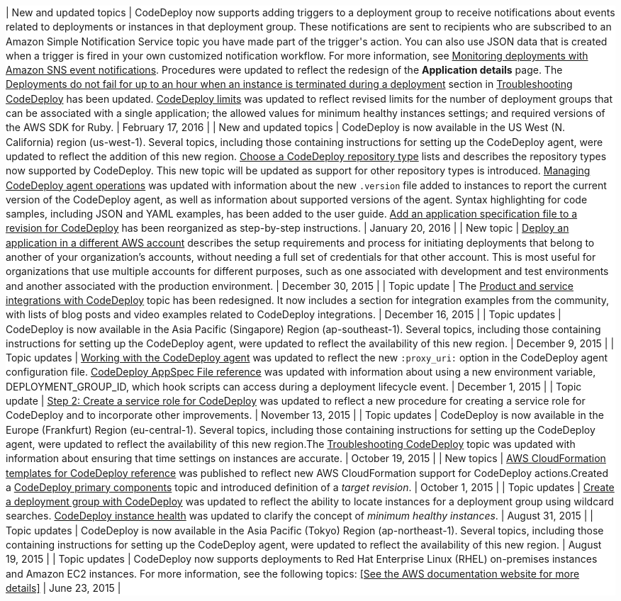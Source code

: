 | New and updated topics |  CodeDeploy now supports adding triggers to a deployment group to receive notifications about events related to deployments or instances in that deployment group\. These notifications are sent to recipients who are subscribed to an Amazon Simple Notification Service topic you have made part of the trigger's action\. You can also use JSON data that is created when a trigger is fired in your own customized notification workflow\. For more information, see [Monitoring deployments with Amazon SNS event notifications](monitoring-sns-event-notifications.md)\. Procedures were updated to reflect the redesign of the **Application details** page\. The [Deployments do not fail for up to an hour when an instance is terminated during a deployment](troubleshooting-ec2-instances.md#troubleshooting-one-hour-timeout) section in [Troubleshooting CodeDeploy](troubleshooting.md) has been updated\. [CodeDeploy limits](limits.md) was updated to reflect revised limits for the number of deployment groups that can be associated with a single application; the allowed values for minimum healthy instances settings; and required versions of the AWS SDK for Ruby\.  | February 17, 2016 | 
| New and updated topics |  CodeDeploy is now available in the US West \(N\. California\) region \(us\-west\-1\)\. Several topics, including those containing instructions for setting up the CodeDeploy agent, were updated to reflect the addition of this new region\. [Choose a CodeDeploy repository type](application-revisions-repository-type.md) lists and describes the repository types now supported by CodeDeploy\. This new topic will be updated as support for other repository types is introduced\. [Managing CodeDeploy agent operations](codedeploy-agent-operations.md) was updated with information about the new `.version` file added to instances to report the current version of the CodeDeploy agent, as well as information about supported versions of the agent\. Syntax highlighting for code samples, including JSON and YAML examples, has been added to the user guide\.   [Add an application specification file to a revision for CodeDeploy](application-revisions-appspec-file.md) has been reorganized as step\-by\-step instructions\.  | January 20, 2016 | 
| New topic  | [Deploy an application in a different AWS account](deployments-cross-account.md) describes the setup requirements and process for initiating deployments that belong to another of your organization’s accounts, without needing a full set of credentials for that other account\. This is most useful for organizations that use multiple accounts for different purposes, such as one associated with development and test environments and another associated with the production environment\. | December 30, 2015 | 
| Topic update | The [Product and service integrations with CodeDeploy](integrations.md) topic has been redesigned\. It now includes a section for integration examples from the community, with lists of blog posts and video examples related to CodeDeploy integrations\. | December 16, 2015 | 
| Topic updates | CodeDeploy is now available in the Asia Pacific \(Singapore\) Region \(ap\-southeast\-1\)\. Several topics, including those containing instructions for setting up the CodeDeploy agent, were updated to reflect the availability of this new region\. | December 9, 2015 | 
| Topic updates |  [Working with the CodeDeploy agent](codedeploy-agent.md) was updated to reflect the new `:proxy_uri:` option in the CodeDeploy agent configuration file\. [CodeDeploy AppSpec File reference](reference-appspec-file.md) was updated with information about using a new environment variable, DEPLOYMENT\_GROUP\_ID, which hook scripts can access during a deployment lifecycle event\. | December 1, 2015 | 
| Topic update | [Step 2: Create a service role for CodeDeploy](getting-started-create-service-role.md) was updated to reflect a new procedure for creating a service role for CodeDeploy and to incorporate other improvements\. | November 13, 2015 | 
| Topic updates | CodeDeploy is now available in the Europe \(Frankfurt\) Region \(eu\-central\-1\)\. Several topics, including those containing instructions for setting up the CodeDeploy agent, were updated to reflect the availability of this new region\.The [Troubleshooting CodeDeploy](troubleshooting.md) topic was updated with information about ensuring that time settings on instances are accurate\. | October 19, 2015 | 
| New topics | [AWS CloudFormation templates for CodeDeploy reference](reference-cloudformation-templates.md) was published to reflect new AWS CloudFormation support for CodeDeploy actions\.Created a [CodeDeploy primary components](primary-components.md) topic and introduced definition of a *target revision*\. | October 1, 2015 | 
| Topic updates |  [Create a deployment group with CodeDeploy](deployment-groups-create.md) was updated to reflect the ability to locate instances for a deployment group using wildcard searches\. [CodeDeploy instance health](instances-health.md) was updated to clarify the concept of *minimum healthy instances*\. | August 31, 2015 | 
| Topic updates | CodeDeploy is now available in the Asia Pacific \(Tokyo\) Region \(ap\-northeast\-1\)\. Several topics, including those containing instructions for setting up the CodeDeploy agent, were updated to reflect the availability of this new region\. | August 19, 2015 | 
| Topic updates |  CodeDeploy now supports deployments to Red Hat Enterprise Linux \(RHEL\) on\-premises instances and Amazon EC2 instances\. For more information, see the following topics: [\[See the AWS documentation website for more details\]](http://docs.aws.amazon.com/codedeploy/latest/userguide/document-history.html)  | June 23, 2015 | 